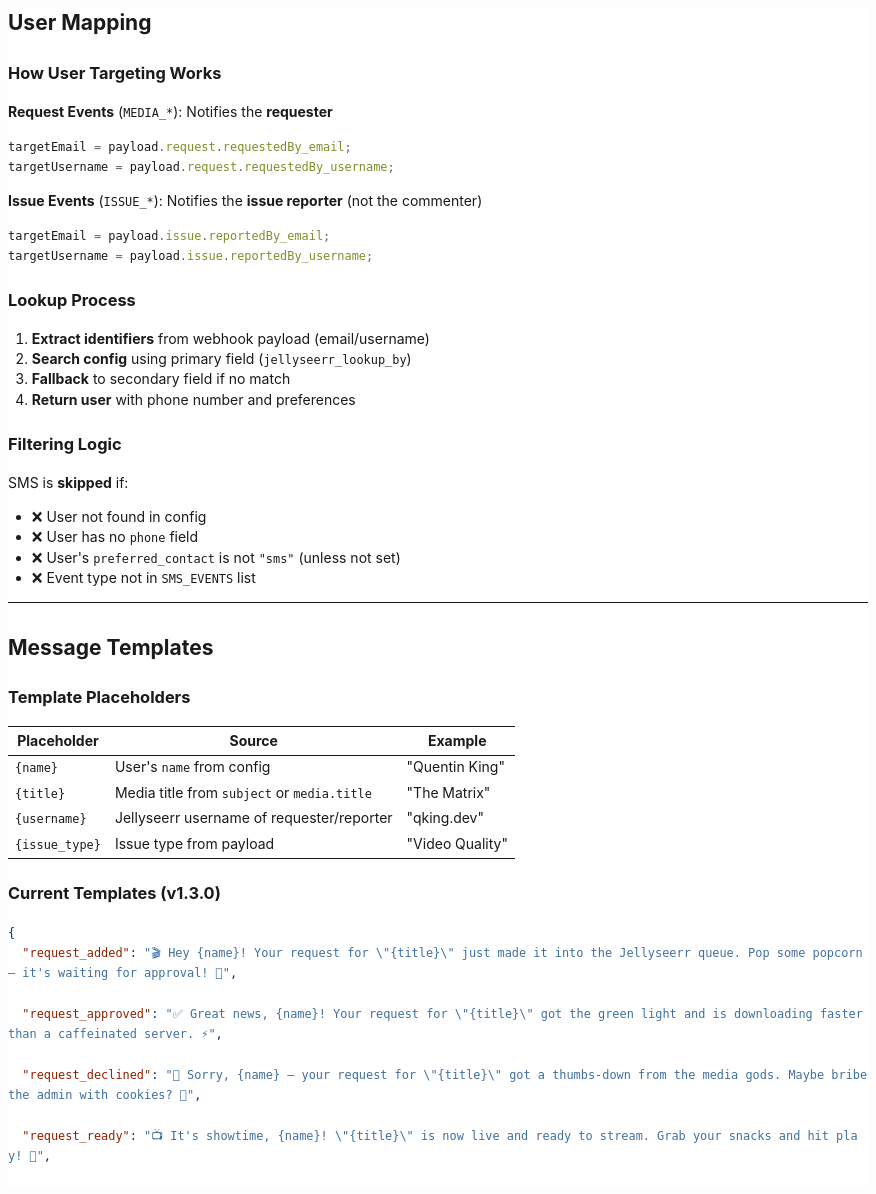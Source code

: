 
## User Mapping

### How User Targeting Works

**Request Events** (`MEDIA_*`): Notifies the **requester**

```javascript
targetEmail = payload.request.requestedBy_email;
targetUsername = payload.request.requestedBy_username;
```

**Issue Events** (`ISSUE_*`): Notifies the **issue reporter** (not the commenter)

```javascript
targetEmail = payload.issue.reportedBy_email;
targetUsername = payload.issue.reportedBy_username;
```

### Lookup Process

1. **Extract identifiers** from webhook payload (email/username)
2. **Search config** using primary field (`jellyseerr_lookup_by`)
3. **Fallback** to secondary field if no match
4. **Return user** with phone number and preferences

### Filtering Logic

SMS is **skipped** if:

- ❌ User not found in config
- ❌ User has no `phone` field
- ❌ User's `preferred_contact` is not `"sms"` (unless not set)
- ❌ Event type not in `SMS_EVENTS` list

---

## Message Templates

### Template Placeholders

| Placeholder | Source | Example |
|-------------|--------|---------|
| `{name}` | User's `name` from config | "Quentin King" |
| `{title}` | Media title from `subject` or `media.title` | "The Matrix" |
| `{username}` | Jellyseerr username of requester/reporter | "qking.dev" |
| `{issue_type}` | Issue type from payload | "Video Quality" |

### Current Templates (v1.3.0)

```json
{
  "request_added": "🎬 Hey {name}! Your request for \"{title}\" just made it into the Jellyseerr queue. Pop some popcorn — it's waiting for approval! 🍿",
  
  "request_approved": "✅ Great news, {name}! Your request for \"{title}\" got the green light and is downloading faster than a caffeinated server. ⚡️",
  
  "request_declined": "🚫 Sorry, {name} — your request for \"{title}\" got a thumbs-down from the media gods. Maybe bribe the admin with cookies? 🍪",
  
  "request_ready": "📺 It's showtime, {name}! \"{title}\" is now live and ready to stream. Grab your snacks and hit play! 🎉",
  
```